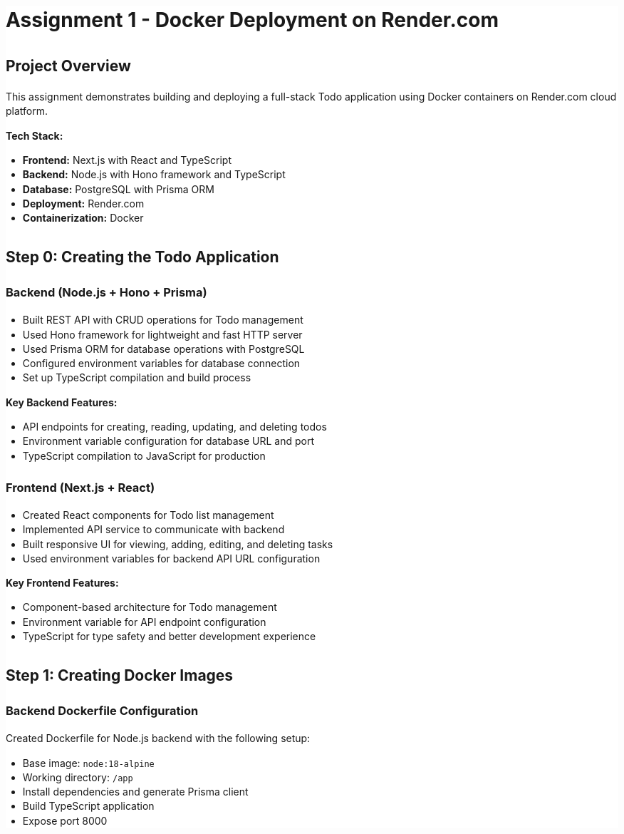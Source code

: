 # Assignment 1 - Docker Deployment on Render.com

## Project Overview

This assignment demonstrates building and deploying a full-stack Todo application using Docker containers on Render.com cloud platform.

**Tech Stack:**
- **Frontend:** Next.js with React and TypeScript
- **Backend:** Node.js with Hono framework and TypeScript  
- **Database:** PostgreSQL with Prisma ORM
- **Deployment:** Render.com
- **Containerization:** Docker

## Step 0: Creating the Todo Application

### Backend (Node.js + Hono + Prisma)
- Built REST API with CRUD operations for Todo management
- Used Hono framework for lightweight and fast HTTP server
- Used Prisma ORM for database operations with PostgreSQL
- Configured environment variables for database connection
- Set up TypeScript compilation and build process

**Key Backend Features:**
- API endpoints for creating, reading, updating, and deleting todos
- Environment variable configuration for database URL and port
- TypeScript compilation to JavaScript for production

### Frontend (Next.js + React)
- Created React components for Todo list management
- Implemented API service to communicate with backend
- Built responsive UI for viewing, adding, editing, and deleting tasks
- Used environment variables for backend API URL configuration

**Key Frontend Features:**
- Component-based architecture for Todo management
- Environment variable for API endpoint configuration
- TypeScript for type safety and better development experience

## Step 1: Creating Docker Images

### Backend Dockerfile Configuration
Created Dockerfile for Node.js backend with the following setup:
- Base image: `node:18-alpine`
- Working directory: `/app`
- Install dependencies and generate Prisma client
- Build TypeScript application
- Expose port 8000
